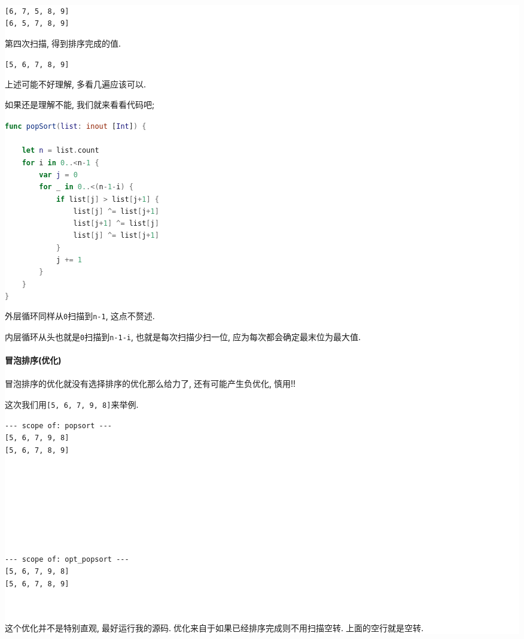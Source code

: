 ```
[6, 7, 5, 8, 9]
[6, 5, 7, 8, 9]
```
第四次扫描, 得到排序完成的值.
```
[5, 6, 7, 8, 9]
```

上述可能不好理解, 多看几遍应该可以. 

如果还是理解不能, 我们就来看看代码吧;

```swift
func popSort(list: inout [Int]) {

    let n = list.count
    for i in 0..<n-1 {
        var j = 0
        for _ in 0..<(n-1-i) {
            if list[j] > list[j+1] {
                list[j] ^= list[j+1]
                list[j+1] ^= list[j]
                list[j] ^= list[j+1]
            }
            j += 1
        }
    }
}
``` 

外层循环同样从`0`扫描到`n-1`, 这点不赘述.

内层循环从头也就是`0`扫描到`n-1-i`, 也就是每次扫描少扫一位, 应为每次都会确定最末位为最大值.

#### 冒泡排序(优化)

冒泡排序的优化就没有选择排序的优化那么给力了, 还有可能产生负优化, 慎用!!

这次我们用`[5, 6, 7, 9, 8]`来举例.

```
--- scope of: popsort ---
[5, 6, 7, 9, 8]
[5, 6, 7, 8, 9]








--- scope of: opt_popsort ---
[5, 6, 7, 9, 8]
[5, 6, 7, 8, 9]



```
这个优化并不是特别直观, 最好运行我的源码. 优化来自于如果已经排序完成则不用扫描空转. 上面的空行就是空转.
